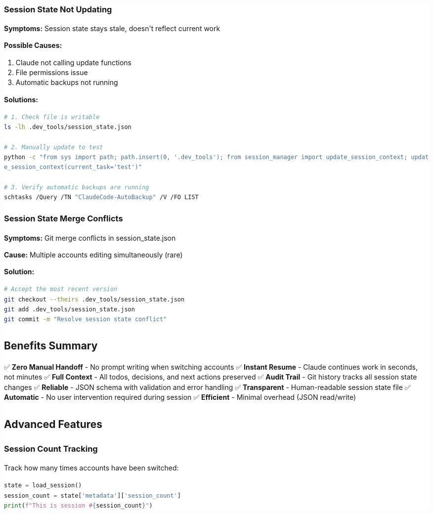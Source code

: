 ### Session State Not Updating

**Symptoms:** Session state stays stale, doesn't reflect current work

**Possible Causes:**
1. Claude not calling update functions
2. File permissions issue
3. Automatic backups not running

**Solutions:**
```bash
# 1. Check file is writable
ls -lh .dev_tools/session_state.json

# 2. Manually update to test
python -c "from sys import path; path.insert(0, '.dev_tools'); from session_manager import update_session_context; update_session_context(current_task='test')"

# 3. Verify automatic backups are running
schtasks /Query /TN "ClaudeCode-AutoBackup" /V /FO LIST
```

### Session State Merge Conflicts

**Symptoms:** Git merge conflicts in session_state.json

**Cause:** Multiple accounts editing simultaneously (rare)

**Solution:**
```bash
# Accept the most recent version
git checkout --theirs .dev_tools/session_state.json
git add .dev_tools/session_state.json
git commit -m "Resolve session state conflict"
```

## Benefits Summary

✅ **Zero Manual Handoff** - No prompt writing when switching accounts
✅ **Instant Resume** - Claude continues work in seconds, not minutes
✅ **Full Context** - All todos, decisions, and next actions preserved
✅ **Audit Trail** - Git history tracks all session state changes
✅ **Reliable** - JSON schema with validation and error handling
✅ **Transparent** - Human-readable session state file
✅ **Automatic** - No user intervention required during session
✅ **Efficient** - Minimal overhead (JSON read/write)

## Advanced Features

### Session Count Tracking

Track how many times accounts have been switched:
```python
state = load_session()
session_count = state['metadata']['session_count']
print(f"This is session #{session_count}")
```
